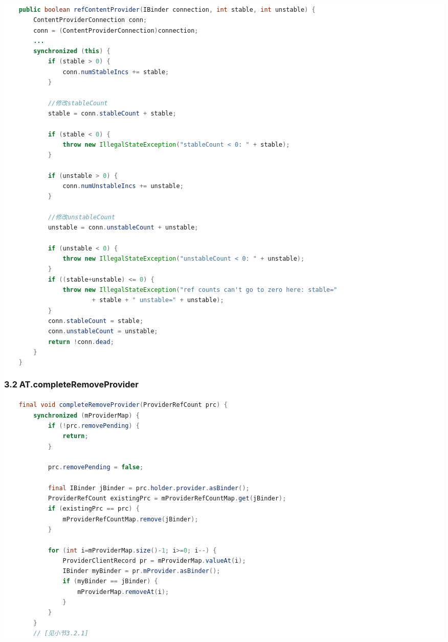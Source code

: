 ```java
    public boolean refContentProvider(IBinder connection, int stable, int unstable) {
        ContentProviderConnection conn;
        conn = (ContentProviderConnection)connection;
        ...
        synchronized (this) {
            if (stable > 0) {
                conn.numStableIncs += stable;
            }

            //修改stableCount
            stable = conn.stableCount + stable;

            if (stable < 0) {
                throw new IllegalStateException("stableCount < 0: " + stable);
            }

            if (unstable > 0) {
                conn.numUnstableIncs += unstable;
            }

            //修改unstableCount
            unstable = conn.unstableCount + unstable;

            if (unstable < 0) {
                throw new IllegalStateException("unstableCount < 0: " + unstable);
            }
            if ((stable+unstable) <= 0) {
                throw new IllegalStateException("ref counts can't go to zero here: stable="
                        + stable + " unstable=" + unstable);
            }
            conn.stableCount = stable;
            conn.unstableCount = unstable;
            return !conn.dead;
        }
    }
```

### 3.2  AT.completeRemoveProvider

```java
    final void completeRemoveProvider(ProviderRefCount prc) {
        synchronized (mProviderMap) {
            if (!prc.removePending) {
                return;
            }

            prc.removePending = false;

            final IBinder jBinder = prc.holder.provider.asBinder();
            ProviderRefCount existingPrc = mProviderRefCountMap.get(jBinder);
            if (existingPrc == prc) {
                mProviderRefCountMap.remove(jBinder);
            }

            for (int i=mProviderMap.size()-1; i>=0; i--) {
                ProviderClientRecord pr = mProviderMap.valueAt(i);
                IBinder myBinder = pr.mProvider.asBinder();
                if (myBinder == jBinder) {
                    mProviderMap.removeAt(i);
                }
            }
        }
        // [见小节3.2.1]
```